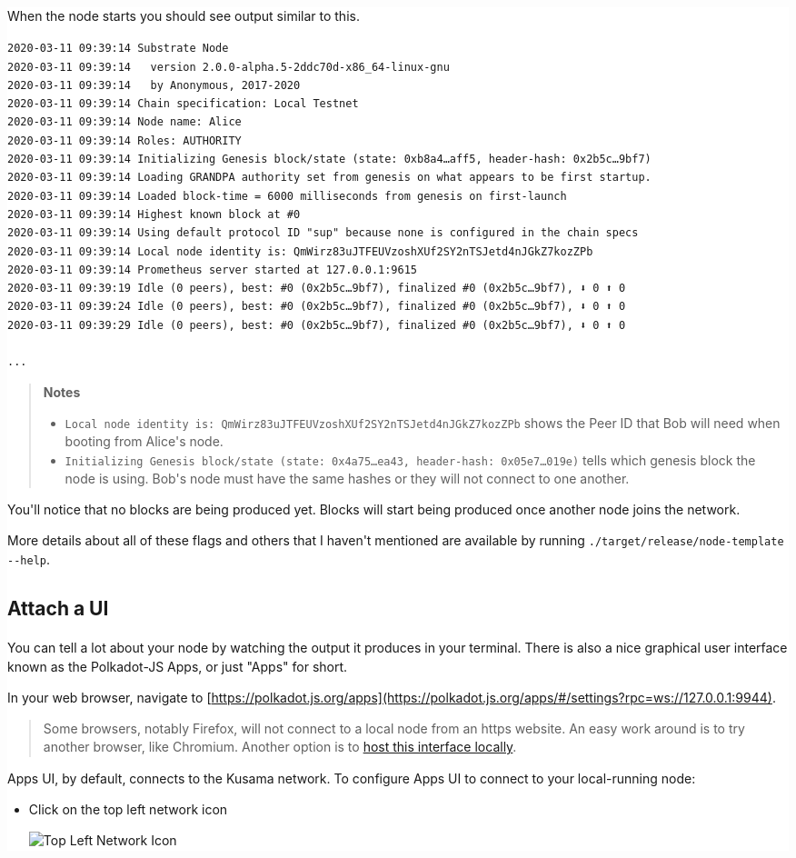 When the node starts you should see output similar to this.

```
2020-03-11 09:39:14 Substrate Node
2020-03-11 09:39:14   version 2.0.0-alpha.5-2ddc70d-x86_64-linux-gnu
2020-03-11 09:39:14   by Anonymous, 2017-2020
2020-03-11 09:39:14 Chain specification: Local Testnet
2020-03-11 09:39:14 Node name: Alice
2020-03-11 09:39:14 Roles: AUTHORITY
2020-03-11 09:39:14 Initializing Genesis block/state (state: 0xb8a4…aff5, header-hash: 0x2b5c…9bf7)
2020-03-11 09:39:14 Loading GRANDPA authority set from genesis on what appears to be first startup.
2020-03-11 09:39:14 Loaded block-time = 6000 milliseconds from genesis on first-launch
2020-03-11 09:39:14 Highest known block at #0
2020-03-11 09:39:14 Using default protocol ID "sup" because none is configured in the chain specs
2020-03-11 09:39:14 Local node identity is: QmWirz83uJTFEUVzoshXUf2SY2nTSJetd4nJGkZ7kozZPb
2020-03-11 09:39:14 Prometheus server started at 127.0.0.1:9615
2020-03-11 09:39:19 Idle (0 peers), best: #0 (0x2b5c…9bf7), finalized #0 (0x2b5c…9bf7), ⬇ 0 ⬆ 0
2020-03-11 09:39:24 Idle (0 peers), best: #0 (0x2b5c…9bf7), finalized #0 (0x2b5c…9bf7), ⬇ 0 ⬆ 0
2020-03-11 09:39:29 Idle (0 peers), best: #0 (0x2b5c…9bf7), finalized #0 (0x2b5c…9bf7), ⬇ 0 ⬆ 0

...
```

> **Notes**
>
> * `Local node identity is: QmWirz83uJTFEUVzoshXUf2SY2nTSJetd4nJGkZ7kozZPb` shows the Peer ID that
> Bob will need when booting from Alice's node.
> * `Initializing Genesis block/state (state: 0x4a75…ea43, header-hash: 0x05e7…019e)` tells which
> genesis block the node is using. Bob's node must have the same hashes or they will not connect
> to one another.

You'll notice that no blocks are being produced yet. Blocks will start being produced once another
node joins the network.

More details about all of these flags and others that I haven't mentioned are available by running `./target/release/node-template --help`.

## Attach a UI

You can tell a lot about your node by watching the output it produces in your terminal. There is
also a nice graphical user interface known as the Polkadot-JS Apps, or just "Apps" for short.

In your web browser, navigate to [https://polkadot.js.org/apps](https://polkadot.js.org/apps/#/settings?rpc=ws://127.0.0.1:9944).

> Some browsers, notably Firefox, will not connect to a local node from an https website. An easy work around is to try another browser, like Chromium. Another option is to [host this interface locally](https://github.com/polkadot-js/apps#development).

Apps UI, by default, connects to the Kusama network. To configure Apps UI to connect to your local-running node:

  - Click on the top left network icon

    ![Top Left Network Icon](/docs/assets/private-network-top-left-network-icon.png)
